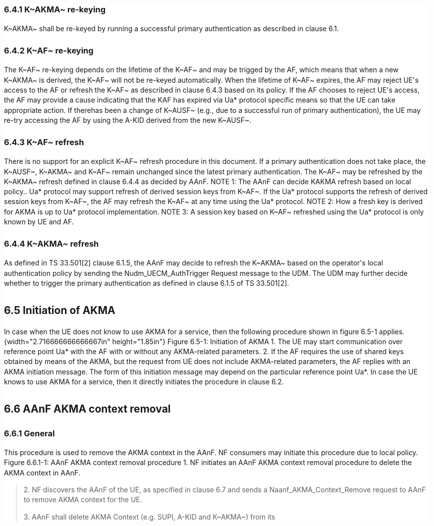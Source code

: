 ### 6.4.1 K~AKMA~ re-keying
K~AKMA~ shall be re-keyed by running a successful primary authentication as
described in clause 6.1.
### 6.4.2 K~AF~ re-keying
The K~AF~ re-keying depends on the lifetime of the K~AF~ and may be trigged by
the AF, which means that when a new K~AKMA~ is derived, the K~AF~ will not be
re-keyed automatically.
When the lifetime of K~AF~ expires, the AF may reject UE's access to the AF or
refresh the K~AF~ as described in clause 6.4.3 based on its policy. If the AF
chooses to reject UE's access, the AF may provide a cause indicating that the
KAF has expired via Ua* protocol specific means so that the UE can take
appropriate action. If therehas been a change of K~AUSF~ (e.g., due to a
successful run of primary authentication), the UE may re-try accessing the AF
by using the A-KID derived from the new K~AUSF~.
### 6.4.3 K~AF~ refresh
There is no support for an explicit K~AF~ refresh procedure in this document.
If a primary authentication does not take place, the K~AUSF~, K~AKMA~ and
K~AF~ remain unchanged since the latest primary authentication.
The K~AF~ may be refreshed by the K~AKMA~ refresh defined in clause 6.4.4 as
decided by AAnF.
NOTE 1: The AAnF can decide KAKMA refresh based on local policy..
Ua* protocol may support refresh of derived session keys from K~AF~. If the
Ua* protocol supports the refresh of derived session keys from K~AF~, the AF
may refresh the K~AF~ at any time using the Ua* protocol.
NOTE 2: How a fresh key is derived for AKMA is up to Ua* protocol
implementation.
NOTE 3: A session key based on K~AF~ refreshed using the Ua* protocol is only
known by UE and AF.
### 6.4.4 K~AKMA~ refresh
As defined in TS 33.501[2] clause 6.1.5, the AAnF may decide to refresh the
K~AKMA~ based on the operator's local authentication policy by sending the
Nudm_UECM_AuthTrigger Request message to the UDM. The UDM may further decide
whether to trigger the primary authentication as defined in clause 6.1.5 of TS
33.501[2].
## 6.5 Initiation of AKMA
In case when the UE does not know to use AKMA for a service, then the
following procedure shown in figure 6.5-1 applies.
{width="2.716666666666667in" height="1.85in"}
Figure 6.5-1: Initiation of AKMA
1\. The UE may start communication over reference point Ua* with the AF with
or without any AKMA-related parameters.
2\. If the AF requires the use of shared keys obtained by means of the AKMA,
but the request from UE does not include AKMA-related parameters, the AF
replies with an AKMA initiation message. The form of this initiation message
may depend on the particular reference point Ua*.
In case the UE knows to use AKMA for a service, then it directly initiates the
procedure in clause 6.2.
## 6.6 AAnF AKMA context removal
### 6.6.1 General
This procedure is used to remove the AKMA context in the AAnF. NF consumers
may initiate this procedure due to local policy.
Figure 6.6.1-1: AAnF AKMA context removal procedure
1\. NF initiates an AAnF AKMA context removal procedure to delete the AKMA
context in AAnF.
> 2\. NF discovers the AAnF of the UE, as specified in clause 6.7 and sends a
> Naanf_AKMA_Context_Remove request to AAnF to remove AKMA context for the UE.
>
> 3\. AAnF shall delete AKMA Context (e.g. SUPI, A-KID and K~AKMA~) from its